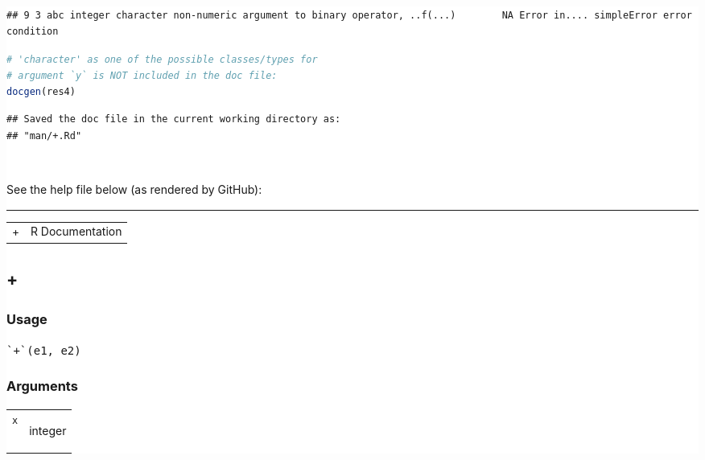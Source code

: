     ## 9 3 abc integer character non-numeric argument to binary operator, ..f(...)        NA Error in.... simpleError error condition

``` r
# 'character' as one of the possible classes/types for
# argument `y` is NOT included in the doc file:
docgen(res4)
```

    ## Saved the doc file in the current working directory as:
    ## "man/+.Rd"

 

See the help file below (as rendered by GitHub):

------------------------------------------------------------------------

<!DOCTYPE html PUBLIC "-//W3C//DTD XHTML 1.0 Strict//EN" "http://www.w3.org/TR/xhtml1/DTD/xhtml1-strict.dtd">
<html xmlns="http://www.w3.org/1999/xhtml">
<head>
<title>
R: +
</title>
<meta http-equiv="Content-Type" content="text/html; charset=utf-8" />

</head>
<body>
<table width="100%" summary="page for +">
<tr>
<td>
+
</td>
<td style="text-align: right;">
R Documentation
</td>
</tr>
</table>
<h2>
+
</h2>
<h3>
Usage
</h3>
<pre>
`+`(e1, e2) 
</pre>
<h3>
Arguments
</h3>
<table summary="R argblock">
<tr valign="top">
<td>
<code>x</code>
</td>
<td>
<p>
integer
</p>
</td>
</tr>
<tr valign="top">